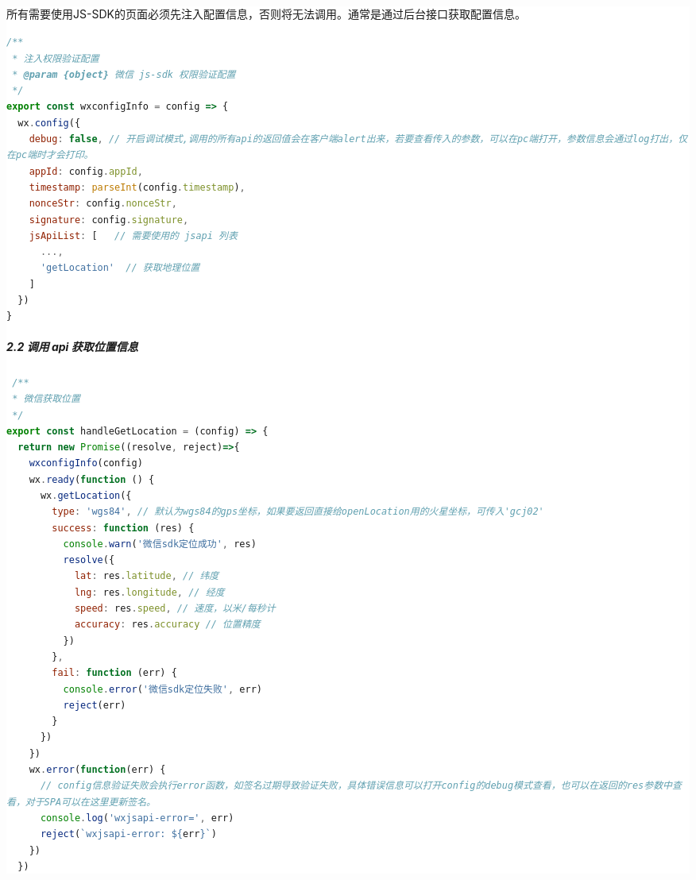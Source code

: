 所有需要使用JS-SDK的页面必须先注入配置信息，否则将无法调用。通常是通过后台接口获取配置信息。

```js
/**
 * 注入权限验证配置
 * @param {object} 微信 js-sdk 权限验证配置
 */
export const wxconfigInfo = config => {
  wx.config({
    debug: false, // 开启调试模式,调用的所有api的返回值会在客户端alert出来，若要查看传入的参数，可以在pc端打开，参数信息会通过log打出，仅在pc端时才会打印。
    appId: config.appId,
    timestamp: parseInt(config.timestamp),
    nonceStr: config.nonceStr,
    signature: config.signature,
    jsApiList: [   // 需要使用的 jsapi 列表
      ...,
      'getLocation'  // 获取地理位置
    ]
  })
}
```

##### 2.2 调用 api 获取位置信息

```js
 /**
 * 微信获取位置
 */
export const handleGetLocation = (config) => {
  return new Promise((resolve, reject)=>{
    wxconfigInfo(config)
    wx.ready(function () {
      wx.getLocation({
        type: 'wgs84', // 默认为wgs84的gps坐标，如果要返回直接给openLocation用的火星坐标，可传入'gcj02'
        success: function (res) {
          console.warn('微信sdk定位成功', res)
          resolve({
            lat: res.latitude, // 纬度
            lng: res.longitude, // 经度
            speed: res.speed, // 速度，以米/每秒计
            accuracy: res.accuracy // 位置精度
          })
        },
        fail: function (err) {
          console.error('微信sdk定位失败', err)
          reject(err)
        }
      })
    })
    wx.error(function(err) {
      // config信息验证失败会执行error函数，如签名过期导致验证失败，具体错误信息可以打开config的debug模式查看，也可以在返回的res参数中查看，对于SPA可以在这里更新签名。
      console.log('wxjsapi-error=', err)
      reject(`wxjsapi-error: ${err}`)
    })
  })
```
